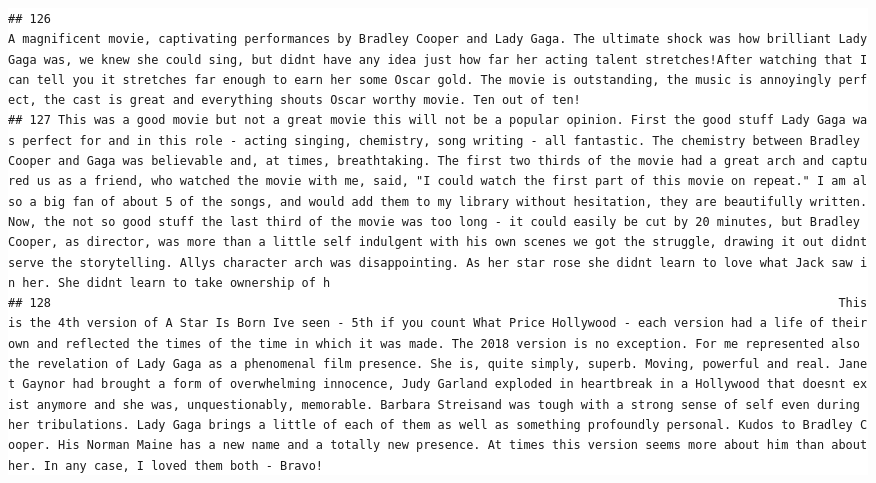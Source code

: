    ## 126                                                                                                                                                                                                                                                                                                                                                                                                                                                                                                                                                                               A magnificent movie, captivating performances by Bradley Cooper and Lady Gaga. The ultimate shock was how brilliant Lady Gaga was, we knew she could sing, but didnt have any idea just how far her acting talent stretches!After watching that I can tell you it stretches far enough to earn her some Oscar gold. The movie is outstanding, the music is annoyingly perfect, the cast is great and everything shouts Oscar worthy movie. Ten out of ten!
    ## 127 This was a good movie but not a great movie this will not be a popular opinion. First the good stuff Lady Gaga was perfect for and in this role - acting singing, chemistry, song writing - all fantastic. The chemistry between Bradley Cooper and Gaga was believable and, at times, breathtaking. The first two thirds of the movie had a great arch and captured us as a friend, who watched the movie with me, said, "I could watch the first part of this movie on repeat." I am also a big fan of about 5 of the songs, and would add them to my library without hesitation, they are beautifully written. Now, the not so good stuff the last third of the movie was too long - it could easily be cut by 20 minutes, but Bradley Cooper, as director, was more than a little self indulgent with his own scenes we got the struggle, drawing it out didnt serve the storytelling. Allys character arch was disappointing. As her star rose she didnt learn to love what Jack saw in her. She didnt learn to take ownership of h
    ## 128                                                                                                              This is the 4th version of A Star Is Born Ive seen - 5th if you count What Price Hollywood - each version had a life of their own and reflected the times of the time in which it was made. The 2018 version is no exception. For me represented also the revelation of Lady Gaga as a phenomenal film presence. She is, quite simply, superb. Moving, powerful and real. Janet Gaynor had brought a form of overwhelming innocence, Judy Garland exploded in heartbreak in a Hollywood that doesnt exist anymore and she was, unquestionably, memorable. Barbara Streisand was tough with a strong sense of self even during her tribulations. Lady Gaga brings a little of each of them as well as something profoundly personal. Kudos to Bradley Cooper. His Norman Maine has a new name and a totally new presence. At times this version seems more about him than about her. In any case, I loved them both - Bravo!